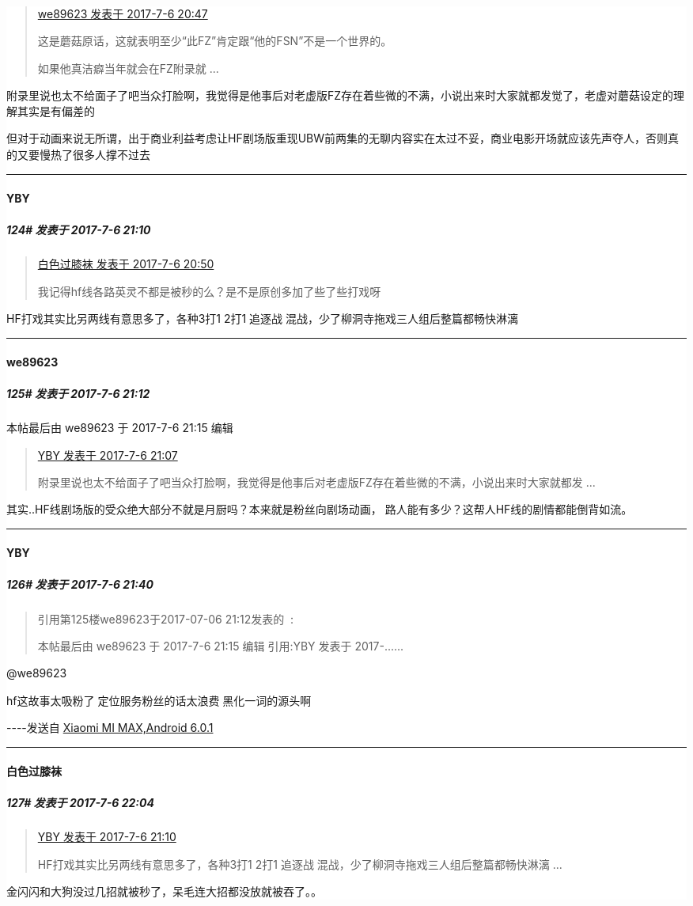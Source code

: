 <blockquote><a href="httphttps://bbs.saraba1st.com/2b/forum.php?mod=redirect&amp;goto=findpost&amp;pid=36502768&amp;ptid=1359460" target="_blank">we89623 发表于 2017-7-6 20:47</a>

这是蘑菇原话，这就表明至少“此FZ”肯定跟“他的FSN”不是一个世界的。 

如果他真洁癖当年就会在FZ附录就 ...</blockquote>
附录里说也太不给面子了吧当众打脸啊，我觉得是他事后对老虚版FZ存在着些微的不满，小说出来时大家就都发觉了，老虚对蘑菇设定的理解其实是有偏差的

但对于动画来说无所谓，出于商业利益考虑让HF剧场版重现UBW前两集的无聊内容实在太过不妥，商业电影开场就应该先声夺人，否则真的又要慢热了很多人撑不过去

*****

####  YBY  
##### 124#       发表于 2017-7-6 21:10

<blockquote><a href="httphttps://bbs.saraba1st.com/2b/forum.php?mod=redirect&amp;goto=findpost&amp;pid=36502783&amp;ptid=1359460" target="_blank">白色过膝袜 发表于 2017-7-6 20:50</a>

我记得hf线各路英灵不都是被秒的么？是不是原创多加了些了些打戏呀</blockquote>
HF打戏其实比另两线有意思多了，各种3打1 2打1 追逐战 混战，少了柳洞寺拖戏三人组后整篇都畅快淋漓

*****

####  we89623  
##### 125#       发表于 2017-7-6 21:12

 本帖最后由 we89623 于 2017-7-6 21:15 编辑 
<blockquote><a href="httphttps://bbs.saraba1st.com/2b/forum.php?mod=redirect&amp;goto=findpost&amp;pid=36502935&amp;ptid=1359460" target="_blank">YBY 发表于 2017-7-6 21:07</a>

附录里说也太不给面子了吧当众打脸啊，我觉得是他事后对老虚版FZ存在着些微的不满，小说出来时大家就都发 ...</blockquote>
其实..HF线剧场版的受众绝大部分不就是月厨吗？本来就是粉丝向剧场动画， 路人能有多少？这帮人HF线的剧情都能倒背如流。

*****

####  YBY  
##### 126#       发表于 2017-7-6 21:40

<blockquote>引用第125楼we89623于2017-07-06 21:12发表的  :

本帖最后由 we89623 于 2017-7-6 21:15 编辑 引用:YBY 发表于 2017-......</blockquote>
@we89623

hf这故事太吸粉了 定位服务粉丝的话太浪费 黑化一词的源头啊

----发送自 [Xiaomi MI MAX,Android 6.0.1](http://stage1.5j4m.com/?1.27)

*****

####  白色过膝袜  
##### 127#       发表于 2017-7-6 22:04

<blockquote><a href="httphttps://bbs.saraba1st.com/2b/forum.php?mod=redirect&amp;goto=findpost&amp;pid=36502955&amp;ptid=1359460" target="_blank">YBY 发表于 2017-7-6 21:10</a>

HF打戏其实比另两线有意思多了，各种3打1 2打1 追逐战 混战，少了柳洞寺拖戏三人组后整篇都畅快淋漓 ...</blockquote>
金闪闪和大狗没过几招就被秒了，呆毛连大招都没放就被吞了。。
